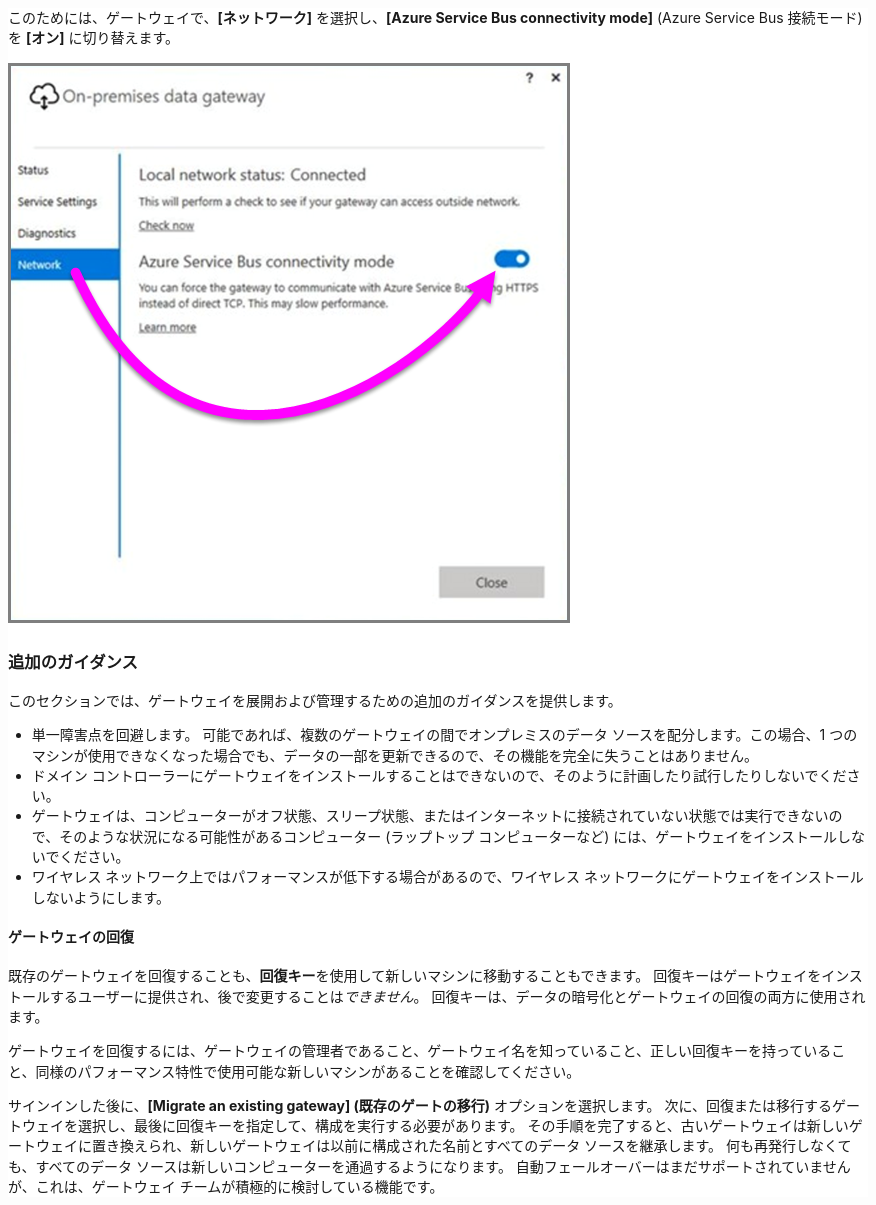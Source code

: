 このためには、ゲートウェイで、**[ネットワーク]** を選択し、**[Azure Service Bus connectivity mode]** (Azure Service Bus 接続モード) を **[オン]** に切り替えます。

![](media/service-gateway-deployment-guidance/powerbi-gateway-deployment-guidance_04.png)

### <a name="additional-guidance"></a>追加のガイダンス
このセクションでは、ゲートウェイを展開および管理するための追加のガイダンスを提供します。

* 単一障害点を回避します。 可能であれば、複数のゲートウェイの間でオンプレミスのデータ ソースを配分します。この場合、1 つのマシンが使用できなくなった場合でも、データの一部を更新できるので、その機能を完全に失うことはありません。
* ドメイン コントローラーにゲートウェイをインストールすることはできないので、そのように計画したり試行したりしないでください。
* ゲートウェイは、コンピューターがオフ状態、スリープ状態、またはインターネットに接続されていない状態では実行できないので、そのような状況になる可能性があるコンピューター (ラップトップ コンピューターなど) には、ゲートウェイをインストールしないでください。
* ワイヤレス ネットワーク上ではパフォーマンスが低下する場合があるので、ワイヤレス ネットワークにゲートウェイをインストールしないようにします。

#### <a name="gateway-recovery"></a>ゲートウェイの回復
既存のゲートウェイを回復することも、**回復キー**を使用して新しいマシンに移動することもできます。 回復キーはゲートウェイをインストールするユーザーに提供され、後で変更することは*できません*。 回復キーは、データの暗号化とゲートウェイの回復の両方に使用されます。

ゲートウェイを回復するには、ゲートウェイの管理者であること、ゲートウェイ名を知っていること、正しい回復キーを持っていること、同様のパフォーマンス特性で使用可能な新しいマシンがあることを確認してください。

サインインした後に、**[Migrate an existing gateway] \(既存のゲートの移行\)** オプションを選択します。 次に、回復または移行するゲートウェイを選択し、最後に回復キーを指定して、構成を実行する必要があります。 その手順を完了すると、古いゲートウェイは新しいゲートウェイに置き換えられ、新しいゲートウェイは以前に構成された名前とすべてのデータ ソースを継承します。 何も再発行しなくても、すべてのデータ ソースは新しいコンピューターを通過するようになります。 自動フェールオーバーはまだサポートされていませんが、これは、ゲートウェイ チームが積極的に検討している機能です。
